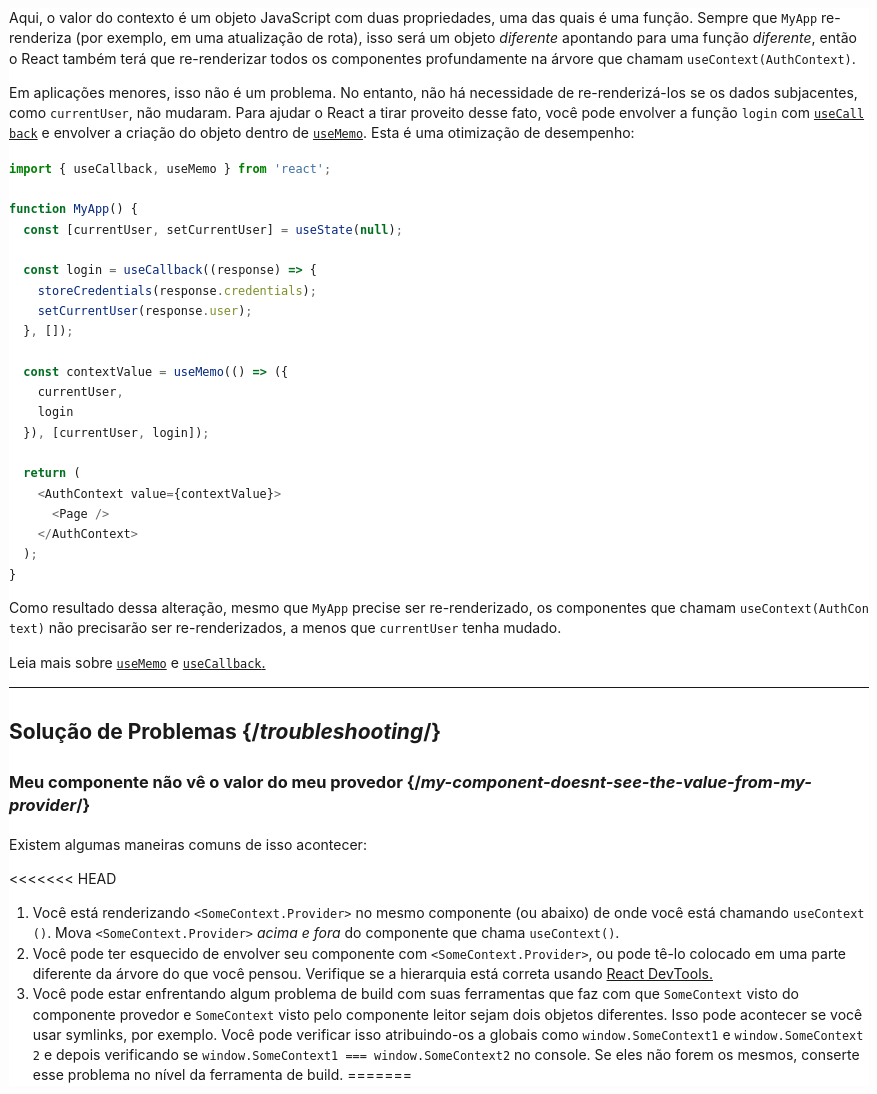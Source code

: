 Aqui, o <CodeStep step={2}>valor do contexto</CodeStep> é um objeto JavaScript com duas propriedades, uma das quais é uma função. Sempre que `MyApp` re-renderiza (por exemplo, em uma atualização de rota), isso será um objeto *diferente* apontando para uma função *diferente*, então o React também terá que re-renderizar todos os componentes profundamente na árvore que chamam `useContext(AuthContext)`.

Em aplicações menores, isso não é um problema. No entanto, não há necessidade de re-renderizá-los se os dados subjacentes, como `currentUser`, não mudaram. Para ajudar o React a tirar proveito desse fato, você pode envolver a função `login` com [`useCallback`](/reference/react/useCallback) e envolver a criação do objeto dentro de [`useMemo`](/reference/react/useMemo). Esta é uma otimização de desempenho:

```js {6,9,11,14,17}
import { useCallback, useMemo } from 'react';

function MyApp() {
  const [currentUser, setCurrentUser] = useState(null);

  const login = useCallback((response) => {
    storeCredentials(response.credentials);
    setCurrentUser(response.user);
  }, []);

  const contextValue = useMemo(() => ({
    currentUser,
    login
  }), [currentUser, login]);

  return (
    <AuthContext value={contextValue}>
      <Page />
    </AuthContext>
  );
}
```

Como resultado dessa alteração, mesmo que `MyApp` precise ser re-renderizado, os componentes que chamam `useContext(AuthContext)` não precisarão ser re-renderizados, a menos que `currentUser` tenha mudado.

Leia mais sobre [`useMemo`](/reference/react/useMemo#skipping-re-rendering-of-components) e [`useCallback`.](/reference/react/useCallback#skipping-re-rendering-of-components)

---

## Solução de Problemas {/*troubleshooting*/}

### Meu componente não vê o valor do meu provedor {/*my-component-doesnt-see-the-value-from-my-provider*/}

Existem algumas maneiras comuns de isso acontecer:

<<<<<<< HEAD
1. Você está renderizando `<SomeContext.Provider>` no mesmo componente (ou abaixo) de onde você está chamando `useContext()`. Mova `<SomeContext.Provider>` *acima e fora* do componente que chama `useContext()`.
2. Você pode ter esquecido de envolver seu componente com `<SomeContext.Provider>`, ou pode tê-lo colocado em uma parte diferente da árvore do que você pensou. Verifique se a hierarquia está correta usando [React DevTools.](/learn/react-developer-tools)
3. Você pode estar enfrentando algum problema de build com suas ferramentas que faz com que `SomeContext` visto do componente provedor e `SomeContext` visto pelo componente leitor sejam dois objetos diferentes. Isso pode acontecer se você usar symlinks, por exemplo. Você pode verificar isso atribuindo-os a globais como `window.SomeContext1` e `window.SomeContext2` e depois verificando se `window.SomeContext1 === window.SomeContext2` no console. Se eles não forem os mesmos, conserte esse problema no nível da ferramenta de build.
=======